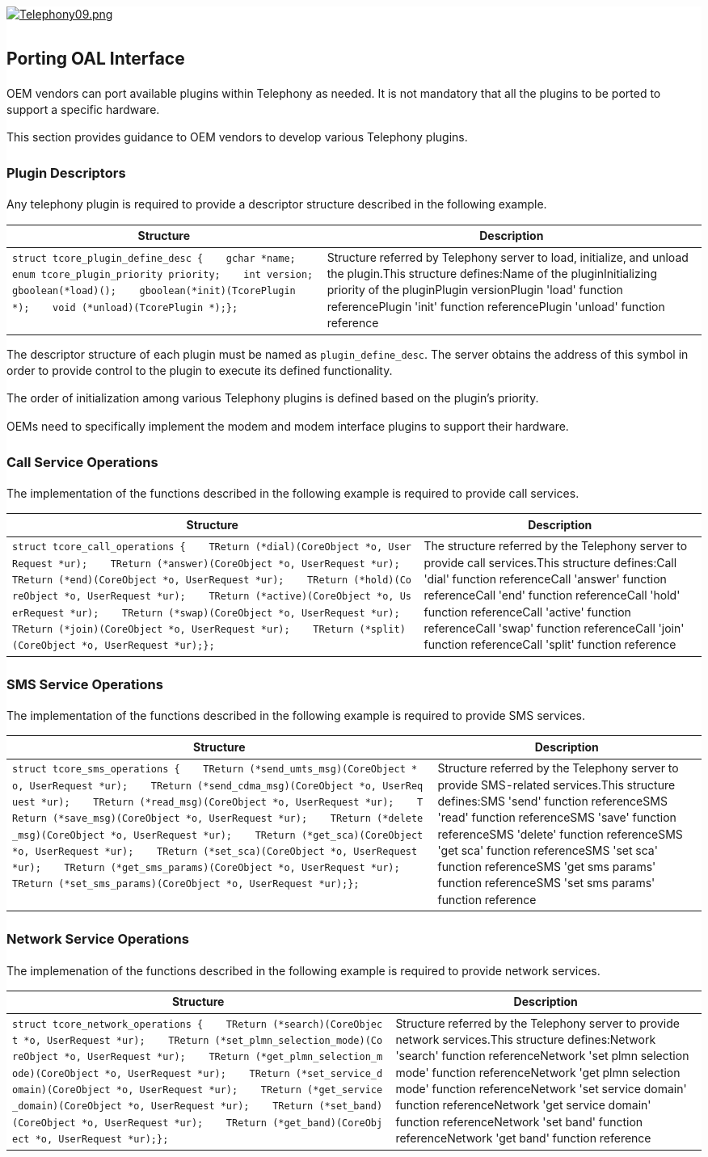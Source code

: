 [![Telephony09.png](https://wiki.tizen.org/images/thumb/7/75/Telephony09.png/800px-Telephony09.png)](https://wiki.tizen.org/File:Telephony09.png)

## Porting OAL Interface

OEM vendors can port available plugins within Telephony as needed. It is not mandatory that all the plugins to be ported to support a specific hardware.

This section provides guidance to OEM vendors to develop various Telephony plugins.

### Plugin Descriptors

Any telephony plugin is required to provide a descriptor structure described in the following example.

| Structure                                | Description                              |
| ---------------------------------------- | ---------------------------------------- |
| `struct tcore_plugin_define_desc {    gchar *name;    enum tcore_plugin_priority priority;    int version;    gboolean(*load)();    gboolean(*init)(TcorePlugin *);    void (*unload)(TcorePlugin *);};` | Structure referred by Telephony server to load, initialize, and unload the plugin.This structure defines:Name of the pluginInitializing priority of the pluginPlugin versionPlugin 'load' function referencePlugin 'init' function referencePlugin 'unload' function reference |

The descriptor structure of each plugin must be named as `plugin_define_desc`. The server obtains the address of this symbol in order to provide control to the plugin to execute its defined functionality.

The order of initialization among various Telephony plugins is defined based on the plugin’s priority.

OEMs need to specifically implement the modem and modem interface plugins to support their hardware.

### Call Service Operations

The implementation of the functions described in the following example is required to provide call services.

| Structure                                | Description                              |
| ---------------------------------------- | ---------------------------------------- |
| `struct tcore_call_operations {    TReturn (*dial)(CoreObject *o, UserRequest *ur);    TReturn (*answer)(CoreObject *o, UserRequest *ur);    TReturn (*end)(CoreObject *o, UserRequest *ur);    TReturn (*hold)(CoreObject *o, UserRequest *ur);    TReturn (*active)(CoreObject *o, UserRequest *ur);    TReturn (*swap)(CoreObject *o, UserRequest *ur);    TReturn (*join)(CoreObject *o, UserRequest *ur);    TReturn (*split)(CoreObject *o, UserRequest *ur);};` | The structure referred by the Telephony server to provide call services.This structure defines:Call 'dial' function referenceCall 'answer' function referenceCall 'end' function referenceCall 'hold' function referenceCall 'active' function referenceCall 'swap' function referenceCall 'join' function referenceCall 'split' function reference |

### SMS Service Operations

The implementation of the functions described in the following example is required to provide SMS services.

| Structure                                | Description                              |
| ---------------------------------------- | ---------------------------------------- |
| `struct tcore_sms_operations {    TReturn (*send_umts_msg)(CoreObject *o, UserRequest *ur);    TReturn (*send_cdma_msg)(CoreObject *o, UserRequest *ur);    TReturn (*read_msg)(CoreObject *o, UserRequest *ur);    TReturn (*save_msg)(CoreObject *o, UserRequest *ur);    TReturn (*delete_msg)(CoreObject *o, UserRequest *ur);    TReturn (*get_sca)(CoreObject *o, UserRequest *ur);    TReturn (*set_sca)(CoreObject *o, UserRequest *ur);    TReturn (*get_sms_params)(CoreObject *o, UserRequest *ur);    TReturn (*set_sms_params)(CoreObject *o, UserRequest *ur);};` | Structure referred by the Telephony server to provide SMS-related services.This structure defines:SMS 'send' function referenceSMS 'read' function referenceSMS 'save' function referenceSMS 'delete' function referenceSMS 'get sca' function referenceSMS 'set sca' function referenceSMS 'get sms params' function referenceSMS 'set sms params' function reference |

### Network Service Operations

The implemenation of the functions described in the following example is required to provide network services.

| Structure                                | Description                              |
| ---------------------------------------- | ---------------------------------------- |
| `struct tcore_network_operations {    TReturn (*search)(CoreObject *o, UserRequest *ur);    TReturn (*set_plmn_selection_mode)(CoreObject *o, UserRequest *ur);    TReturn (*get_plmn_selection_mode)(CoreObject *o, UserRequest *ur);    TReturn (*set_service_domain)(CoreObject *o, UserRequest *ur);    TReturn (*get_service_domain)(CoreObject *o, UserRequest *ur);    TReturn (*set_band)(CoreObject *o, UserRequest *ur);    TReturn (*get_band)(CoreObject *o, UserRequest *ur);};` | Structure referred by the Telephony server to provide network services.This structure defines:Network 'search' function referenceNetwork 'set plmn selection mode' function referenceNetwork 'get plmn selection mode' function referenceNetwork 'set service domain' function referenceNetwork 'get service domain' function referenceNetwork 'set band' function referenceNetwork 'get band' function reference |
